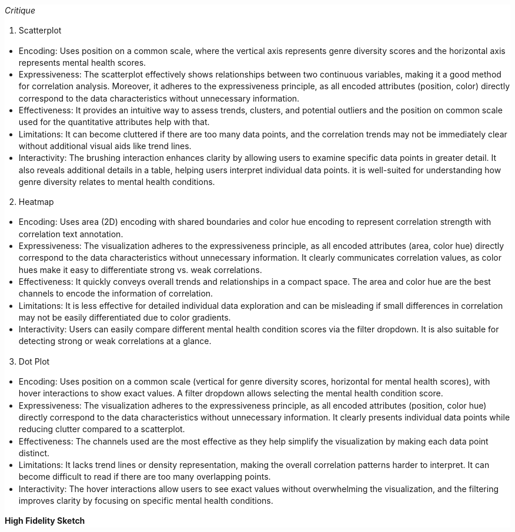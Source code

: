 *Critique*

1) Scatterplot

- Encoding: Uses position on a common scale, where the vertical axis represents genre diversity scores and the horizontal axis represents mental health scores.
- Expressiveness: The scatterplot effectively shows relationships between two continuous variables, making it a good method for correlation analysis.  Moreover, it adheres to the expressiveness principle, as all encoded attributes (position, color) directly correspond to the data characteristics without unnecessary information.
- Effectiveness: It provides an intuitive way to assess trends, clusters, and potential outliers and the position on common scale used for the quantitative attributes help with that.
- Limitations: It can become cluttered if there are too many data points, and the correlation trends may not be immediately clear without additional visual aids like trend lines.
- Interactivity: The brushing interaction enhances clarity by allowing users to examine specific data points in greater detail.  It also reveals additional details in a table, helping users interpret individual data points. it is well-suited for understanding how genre diversity relates to mental health conditions.

2) Heatmap

- Encoding: Uses area (2D) encoding with shared boundaries and color hue encoding to represent correlation strength with correlation text annotation. 
- Expressiveness: The visualization adheres to the expressiveness principle, as all encoded attributes (area, color hue) directly correspond to the data characteristics without unnecessary information. It clearly communicates correlation values, as color hues make it easy to differentiate strong vs. weak correlations.
- Effectiveness: It quickly conveys overall trends and relationships in a compact space. The area and color hue are the best channels to encode the information of correlation. 
- Limitations: It is less effective for detailed individual data exploration and can be misleading if small differences in correlation may not be easily differentiated due to color gradients.
- Interactivity: Users can easily compare different mental health condition scores via the filter dropdown. It is also suitable for detecting strong or weak correlations at a glance.
  
3) Dot Plot

- Encoding: Uses position on a common scale (vertical for genre diversity scores, horizontal for mental health scores), with hover interactions to show exact values. A filter dropdown allows selecting the mental health condition score.
- Expressiveness: The visualization adheres to the expressiveness principle, as all encoded attributes (position, color hue) directly correspond to the data characteristics without unnecessary information. It clearly presents individual data points while reducing clutter compared to a scatterplot.
- Effectiveness: The channels used are the most effective as they help simplify the visualization by making each data point distinct.
- Limitations: It lacks trend lines or density representation, making the overall correlation patterns harder to interpret. It can become difficult to read if there are too many overlapping points.
- Interactivity:  The hover interactions allow users to see exact values without overwhelming the visualization, and the filtering improves clarity by focusing on specific mental health conditions.


**High Fidelity Sketch**
